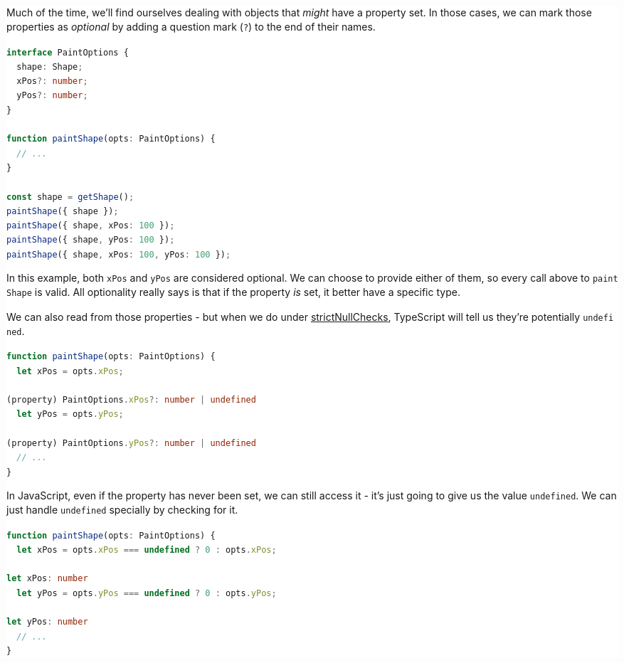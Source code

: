 Much of the time, we’ll find ourselves dealing with objects that *might* have a property set. In those cases, we can mark those properties as *optional* by adding a question mark (`?`) to the end of their names.

```ts
interface PaintOptions {
  shape: Shape;
  xPos?: number;
  yPos?: number;
}
 
function paintShape(opts: PaintOptions) {
  // ...
}
 
const shape = getShape();
paintShape({ shape });
paintShape({ shape, xPos: 100 });
paintShape({ shape, yPos: 100 });
paintShape({ shape, xPos: 100, yPos: 100 });
```

In this example, both `xPos` and `yPos` are considered optional. We can choose to provide either of them, so every call above to `paintShape` is valid. All optionality really says is that if the property *is* set, it better have a specific type.

We can also read from those properties - but when we do under [strictNullChecks](https://www.typescriptlang.org/tsconfig/#strictNullChecks), TypeScript will tell us they’re potentially `undefined`.

```ts
function paintShape(opts: PaintOptions) {
  let xPos = opts.xPos;
                   
(property) PaintOptions.xPos?: number | undefined
  let yPos = opts.yPos;
                   
(property) PaintOptions.yPos?: number | undefined
  // ...
}
```

In JavaScript, even if the property has never been set, we can still access it - it’s just going to give us the value `undefined`. We can just handle `undefined` specially by checking for it.

```ts
function paintShape(opts: PaintOptions) {
  let xPos = opts.xPos === undefined ? 0 : opts.xPos;
       
let xPos: number
  let yPos = opts.yPos === undefined ? 0 : opts.yPos;
       
let yPos: number
  // ...
}
```
